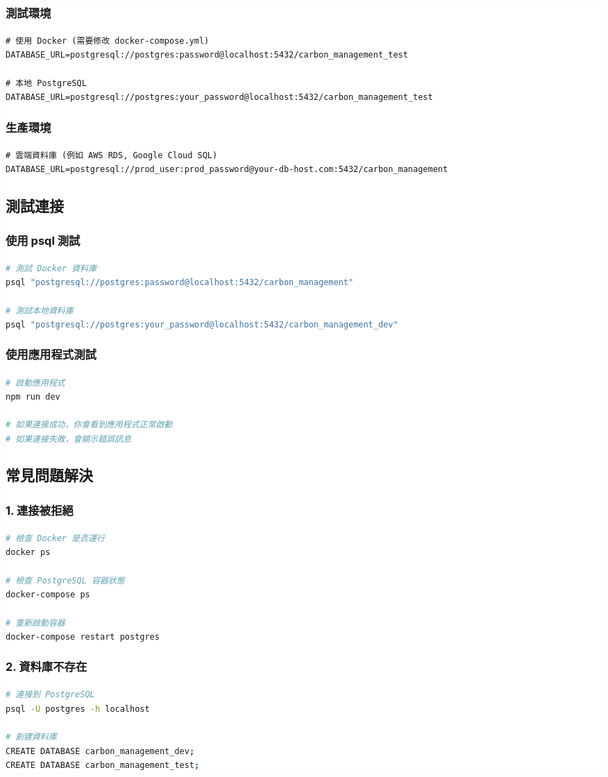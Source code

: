 ### 測試環境
```env
# 使用 Docker (需要修改 docker-compose.yml)
DATABASE_URL=postgresql://postgres:password@localhost:5432/carbon_management_test

# 本地 PostgreSQL
DATABASE_URL=postgresql://postgres:your_password@localhost:5432/carbon_management_test
```

### 生產環境
```env
# 雲端資料庫 (例如 AWS RDS, Google Cloud SQL)
DATABASE_URL=postgresql://prod_user:prod_password@your-db-host.com:5432/carbon_management
```

## 測試連接

### 使用 psql 測試
```bash
# 測試 Docker 資料庫
psql "postgresql://postgres:password@localhost:5432/carbon_management"

# 測試本地資料庫
psql "postgresql://postgres:your_password@localhost:5432/carbon_management_dev"
```

### 使用應用程式測試
```bash
# 啟動應用程式
npm run dev

# 如果連接成功，你會看到應用程式正常啟動
# 如果連接失敗，會顯示錯誤訊息
```

## 常見問題解決

### 1. 連接被拒絕
```bash
# 檢查 Docker 是否運行
docker ps

# 檢查 PostgreSQL 容器狀態
docker-compose ps

# 重新啟動容器
docker-compose restart postgres
```

### 2. 資料庫不存在
```bash
# 連接到 PostgreSQL
psql -U postgres -h localhost

# 創建資料庫
CREATE DATABASE carbon_management_dev;
CREATE DATABASE carbon_management_test;
```
